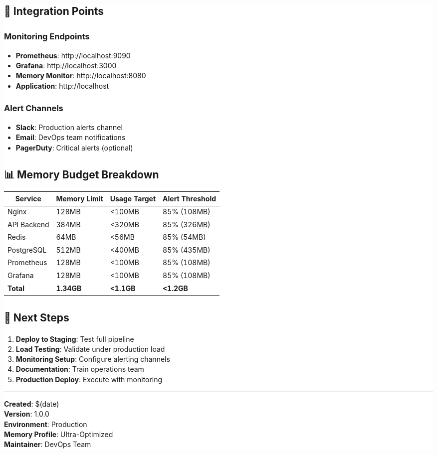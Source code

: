 ## 🔗 Integration Points

### Monitoring Endpoints
- **Prometheus**: http://localhost:9090
- **Grafana**: http://localhost:3000  
- **Memory Monitor**: http://localhost:8080
- **Application**: http://localhost

### Alert Channels
- **Slack**: Production alerts channel
- **Email**: DevOps team notifications
- **PagerDuty**: Critical alerts (optional)

## 📊 Memory Budget Breakdown

| Service | Memory Limit | Usage Target | Alert Threshold |
|---------|-------------|--------------|-----------------|
| Nginx | 128MB | <100MB | 85% (108MB) |
| API Backend | 384MB | <320MB | 85% (326MB) |
| Redis | 64MB | <56MB | 85% (54MB) |
| PostgreSQL | 512MB | <400MB | 85% (435MB) |
| Prometheus | 128MB | <100MB | 85% (108MB) |
| Grafana | 128MB | <100MB | 85% (108MB) |
| **Total** | **1.34GB** | **<1.1GB** | **<1.2GB** |

## 🚀 Next Steps

1. **Deploy to Staging**: Test full pipeline
2. **Load Testing**: Validate under production load  
3. **Monitoring Setup**: Configure alerting channels
4. **Documentation**: Train operations team
5. **Production Deploy**: Execute with monitoring

---

**Created**: $(date)  
**Version**: 1.0.0  
**Environment**: Production  
**Memory Profile**: Ultra-Optimized  
**Maintainer**: DevOps Team